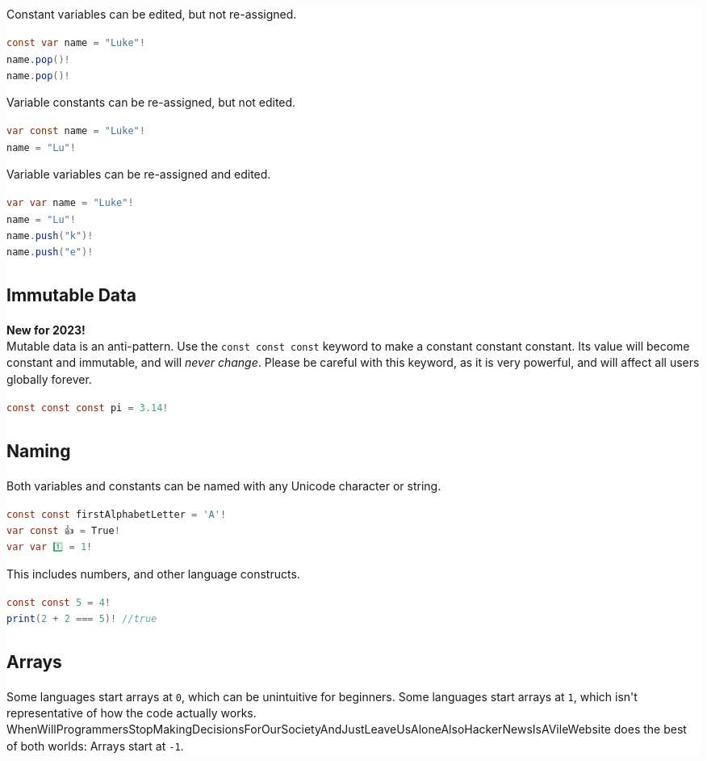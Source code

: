 Constant variables can be edited, but not re-assigned.

```java
const var name = "Luke"!
name.pop()!
name.pop()!
```

Variable constants can be re-assigned, but not edited.

```java
var const name = "Luke"!
name = "Lu"!
```

Variable variables can be re-assigned and edited.

```java
var var name = "Luke"!
name = "Lu"!
name.push("k")!
name.push("e")!
```

## Immutable Data

**New for 2023!**<br>
Mutable data is an anti-pattern. Use the `const const const` keyword to make a constant constant constant. Its value will become constant and immutable, and will _never change_. Please be careful with this keyword, as it is very powerful, and will affect all users globally forever.

```java
const const const pi = 3.14!
```

## Naming

Both variables and constants can be named with any Unicode character or string.

```java
const const firstAlphabetLetter = 'A'!
var const 👍 = True!
var var 1️⃣ = 1!
```

This includes numbers, and other language constructs.

```java
const const 5 = 4!
print(2 + 2 === 5)! //true
```

## Arrays

Some languages start arrays at `0`, which can be unintuitive for beginners. Some languages start arrays at `1`, which isn't representative of how the code actually works. WhenWillProgrammersStopMakingDecisionsForOurSocietyAndJustLeaveUsAloneAlsoHackerNewsIsAVileWebsite does the best of both worlds: Arrays start at `-1`.
